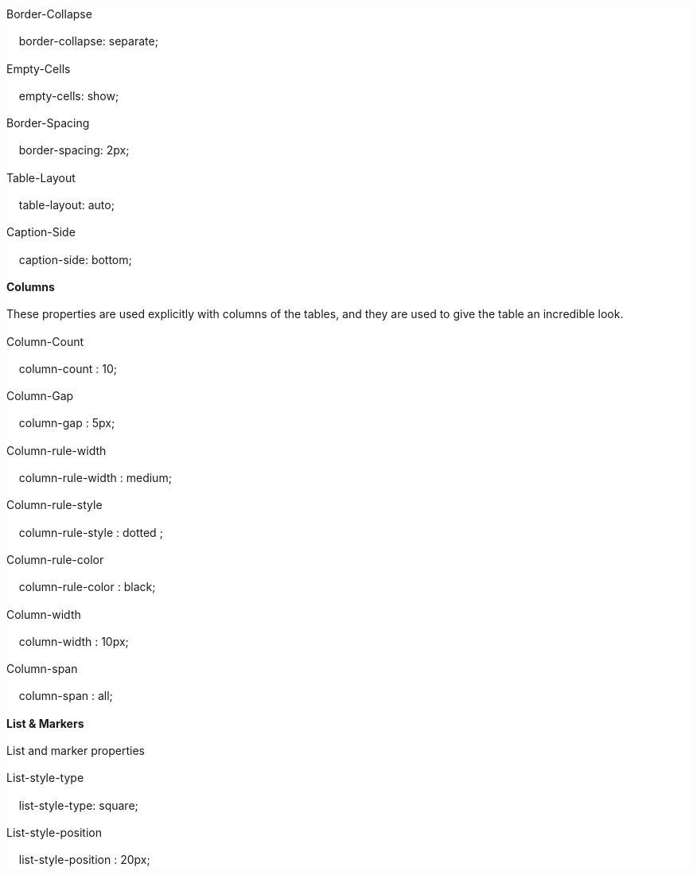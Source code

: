  Border-Collapse 
  
     border-collapse: separate; 
  
 Empty-Cells 
  
     empty-cells: show; 
  
 Border-Spacing 
  
     border-spacing: 2px; 
  
 Table-Layout 
  
     table-layout: auto; 
  
 Caption-Side 
  
     caption-side: bottom; 
  
  
  
 **Columns** 
  
 These properties are used explicitly with columns of the tables, and they are used to give the 
 table an incredible look. 
  
 Column-Count  
  
     column-count : 10;  
  
 Column-Gap  
  
     column-gap : 5px;  
  
 Column-rule-width  
  
     column-rule-width : medium;  
  
 Column-rule-style  
  
     column-rule-style : dotted ;  
  
 Column-rule-color  
  
     column-rule-color : black;  
  
 Column-width  
  
     column-width : 10px;  
  
 Column-span  
  
     column-span : all;  
  
 **List & Markers** 
  
 List and marker properties  
  
 List-style-type 
  
     list-style-type: square; 
  
 List-style-position 
  
     list-style-position : 20px; 
  
